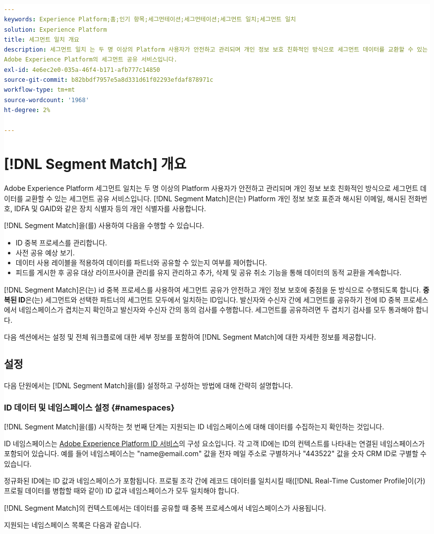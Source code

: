 ```yaml
---
keywords: Experience Platform;홈;인기 항목;세그먼테이션;세그먼테이션;세그먼트 일치;세그먼트 일치
solution: Experience Platform
title: 세그먼트 일치 개요
description: 세그먼트 일치 는 두 명 이상의 Platform 사용자가 안전하고 관리되며 개인 정보 보호 친화적인 방식으로 세그먼트 데이터를 교환할 수 있는 Adobe Experience Platform의 세그먼트 공유 서비스입니다.
exl-id: 4e6ec2e0-035a-46f4-b171-afb777c14850
source-git-commit: b82bbdf7957e5a8d331d61f02293efdaf878971c
workflow-type: tm+mt
source-wordcount: '1968'
ht-degree: 2%

---
```


# [!DNL Segment Match] 개요

Adobe Experience Platform 세그먼트 일치는 두 명 이상의 Platform 사용자가 안전하고 관리되며 개인 정보 보호 친화적인 방식으로 세그먼트 데이터를 교환할 수 있는 세그먼트 공유 서비스입니다. [!DNL Segment Match]은(는) Platform 개인 정보 보호 표준과 해시된 이메일, 해시된 전화번호, IDFA 및 GAID와 같은 장치 식별자 등의 개인 식별자를 사용합니다.

[!DNL Segment Match]을(를) 사용하여 다음을 수행할 수 있습니다.

* ID 중복 프로세스를 관리합니다.
* 사전 공유 예상 보기.
* 데이터 사용 레이블을 적용하여 데이터를 파트너와 공유할 수 있는지 여부를 제어합니다.
* 피드를 게시한 후 공유 대상 라이프사이클 관리를 유지 관리하고 추가, 삭제 및 공유 취소 기능을 통해 데이터의 동적 교환을 계속합니다.

[!DNL Segment Match]은(는) id 중복 프로세스를 사용하여 세그먼트 공유가 안전하고 개인 정보 보호에 중점을 둔 방식으로 수행되도록 합니다. **중복된 ID**&#x200B;은(는) 세그먼트와 선택한 파트너의 세그먼트 모두에서 일치하는 ID입니다. 발신자와 수신자 간에 세그먼트를 공유하기 전에 ID 중복 프로세스에서 네임스페이스가 겹치는지 확인하고 발신자와 수신자 간의 동의 검사를 수행합니다. 세그먼트를 공유하려면 두 겹치기 검사를 모두 통과해야 합니다.

다음 섹션에서는 설정 및 전체 워크플로에 대한 세부 정보를 포함하여 [!DNL Segment Match]에 대한 자세한 정보를 제공합니다.

## 설정

다음 단원에서는 [!DNL Segment Match]을(를) 설정하고 구성하는 방법에 대해 간략히 설명합니다.

### ID 데이터 및 네임스페이스 설정 {#namespaces}

[!DNL Segment Match]을(를) 시작하는 첫 번째 단계는 지원되는 ID 네임스페이스에 대해 데이터를 수집하는지 확인하는 것입니다.

ID 네임스페이스는 [Adobe Experience Platform ID 서비스](../../../identity-service/home.md)의 구성 요소입니다. 각 고객 ID에는 ID의 컨텍스트를 나타내는 연결된 네임스페이스가 포함되어 있습니다. 예를 들어 네임스페이스는 &quot;name<span>@email.com&quot; 값을 전자 메일 주소로 구별하거나 &quot;443522&quot; 값을 숫자 CRM ID로 구별할 수 있습니다.

정규화된 ID에는 ID 값과 네임스페이스가 포함됩니다. 프로필 조각 간에 레코드 데이터를 일치시킬 때([!DNL Real-Time Customer Profile]이(가) 프로필 데이터를 병합할 때와 같이) ID 값과 네임스페이스가 모두 일치해야 합니다.

[!DNL Segment Match]의 컨텍스트에서는 데이터를 공유할 때 중복 프로세스에서 네임스페이스가 사용됩니다.

지원되는 네임스페이스 목록은 다음과 같습니다.
